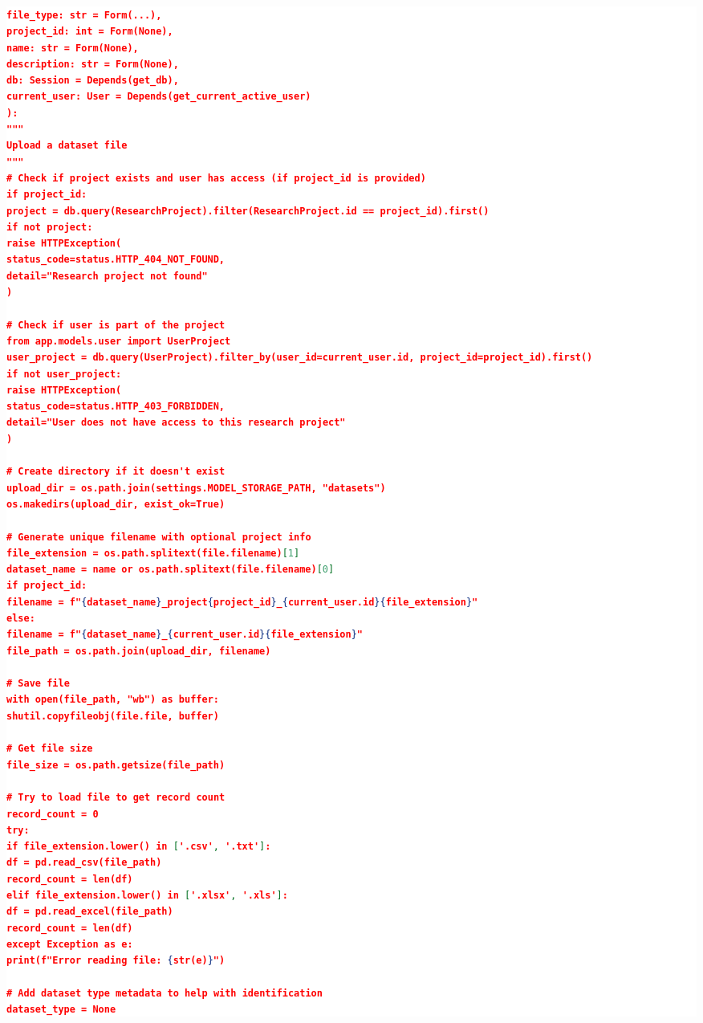 ```json
file_type: str = Form(...), 
project_id: int = Form(None), 
name: str = Form(None), 
description: str = Form(None), 
db: Session = Depends(get_db), 
current_user: User = Depends(get_current_active_user) 
): 
""" 
Upload a dataset file 
""" 
# Check if project exists and user has access (if project_id is provided) 
if project_id: 
project = db.query(ResearchProject).filter(ResearchProject.id == project_id).first() 
if not project: 
raise HTTPException( 
status_code=status.HTTP_404_NOT_FOUND, 
detail="Research project not found" 
) 

# Check if user is part of the project 
from app.models.user import UserProject 
user_project = db.query(UserProject).filter_by(user_id=current_user.id, project_id=project_id).first() 
if not user_project: 
raise HTTPException( 
status_code=status.HTTP_403_FORBIDDEN, 
detail="User does not have access to this research project" 
) 

# Create directory if it doesn't exist 
upload_dir = os.path.join(settings.MODEL_STORAGE_PATH, "datasets") 
os.makedirs(upload_dir, exist_ok=True) 

# Generate unique filename with optional project info 
file_extension = os.path.splitext(file.filename)[1] 
dataset_name = name or os.path.splitext(file.filename)[0] 
if project_id: 
filename = f"{dataset_name}_project{project_id}_{current_user.id}{file_extension}" 
else: 
filename = f"{dataset_name}_{current_user.id}{file_extension}" 
file_path = os.path.join(upload_dir, filename) 

# Save file 
with open(file_path, "wb") as buffer: 
shutil.copyfileobj(file.file, buffer) 

# Get file size 
file_size = os.path.getsize(file_path) 

# Try to load file to get record count 
record_count = 0 
try: 
if file_extension.lower() in ['.csv', '.txt']: 
df = pd.read_csv(file_path) 
record_count = len(df) 
elif file_extension.lower() in ['.xlsx', '.xls']: 
df = pd.read_excel(file_path) 
record_count = len(df) 
except Exception as e: 
print(f"Error reading file: {str(e)}") 

# Add dataset type metadata to help with identification 
dataset_type = None 
```

[type]: datasetId 